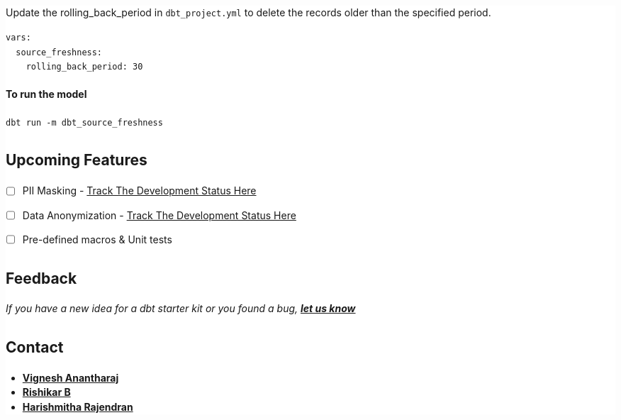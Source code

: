Update the rolling_back_period in `dbt_project.yml` to delete the records older than the specified period.

```
vars:
  source_freshness:
    rolling_back_period: 30
```

#### To run the model

```
dbt run -m dbt_source_freshness
```

## Upcoming Features
- [ ] PII Masking - [Track The Development Status Here](https://github.com/jmangroup/dbtFlake/issues/18)
- [ ] Data Anonymization - [Track The Development Status Here](https://github.com/jmangroup/dbtFlake/issues/19)
- [ ] Pre-defined macros & Unit tests


## Feedback
*If you have a new idea for a dbt starter kit or you found a bug, [**let us know**](https://github.com/jmangroup/dbtFlake/issues/new/choose)*

## Contact
- **[Vignesh Anantharaj](mailto:vignesh@jmangroup.com)**
- **[Rishikar B](mailto:rishikar@jmangroup.com)**
- **[Harishmitha Rajendran](mailto:harishmitha@jmangroup.com)**